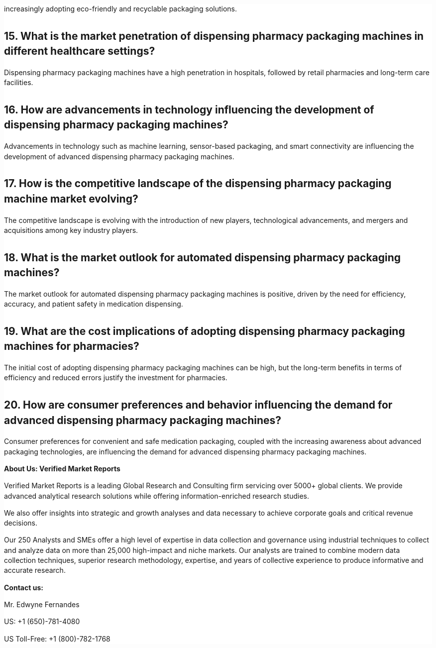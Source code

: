 increasingly adopting eco-friendly and recyclable packaging solutions.</p><h2>15. What is the market penetration of dispensing pharmacy packaging machines in different healthcare settings?</h2><p>Dispensing pharmacy packaging machines have a high penetration in hospitals, followed by retail pharmacies and long-term care facilities.</p><h2>16. How are advancements in technology influencing the development of dispensing pharmacy packaging machines?</h2><p>Advancements in technology such as machine learning, sensor-based packaging, and smart connectivity are influencing the development of advanced dispensing pharmacy packaging machines.</p><h2>17. How is the competitive landscape of the dispensing pharmacy packaging machine market evolving?</h2><p>The competitive landscape is evolving with the introduction of new players, technological advancements, and mergers and acquisitions among key industry players.</p><h2>18. What is the market outlook for automated dispensing pharmacy packaging machines?</h2><p>The market outlook for automated dispensing pharmacy packaging machines is positive, driven by the need for efficiency, accuracy, and patient safety in medication dispensing.</p><h2>19. What are the cost implications of adopting dispensing pharmacy packaging machines for pharmacies?</h2><p>The initial cost of adopting dispensing pharmacy packaging machines can be high, but the long-term benefits in terms of efficiency and reduced errors justify the investment for pharmacies.</p><h2>20. How are consumer preferences and behavior influencing the demand for advanced dispensing pharmacy packaging machines?</h2><p>Consumer preferences for convenient and safe medication packaging, coupled with the increasing awareness about advanced packaging technologies, are influencing the demand for advanced dispensing pharmacy packaging machines.</p></body></html><p id="" class=""><strong>About Us: Verified Market Reports</strong></p><p id="" class="">Verified Market Reports is a leading Global Research and Consulting firm servicing over 5000+ global clients. We provide advanced analytical research solutions while offering information-enriched research studies.</p><p id="" class="">We also offer insights into strategic and growth analyses and data necessary to achieve corporate goals and critical revenue decisions.</p><p id="" class="">Our 250 Analysts and SMEs offer a high level of expertise in data collection and governance using industrial techniques to collect and analyze data on more than 25,000 high-impact and niche markets. Our analysts are trained to combine modern data collection techniques, superior research methodology, expertise, and years of collective experience to produce informative and accurate research.</p><p id="" class=""><strong>Contact us:</strong></p><p id="" class="">Mr. Edwyne Fernandes</p><p id="" class="">US: +1 (650)-781-4080</p><p id="" class="">US Toll-Free: +1 (800)-782-1768</p>
